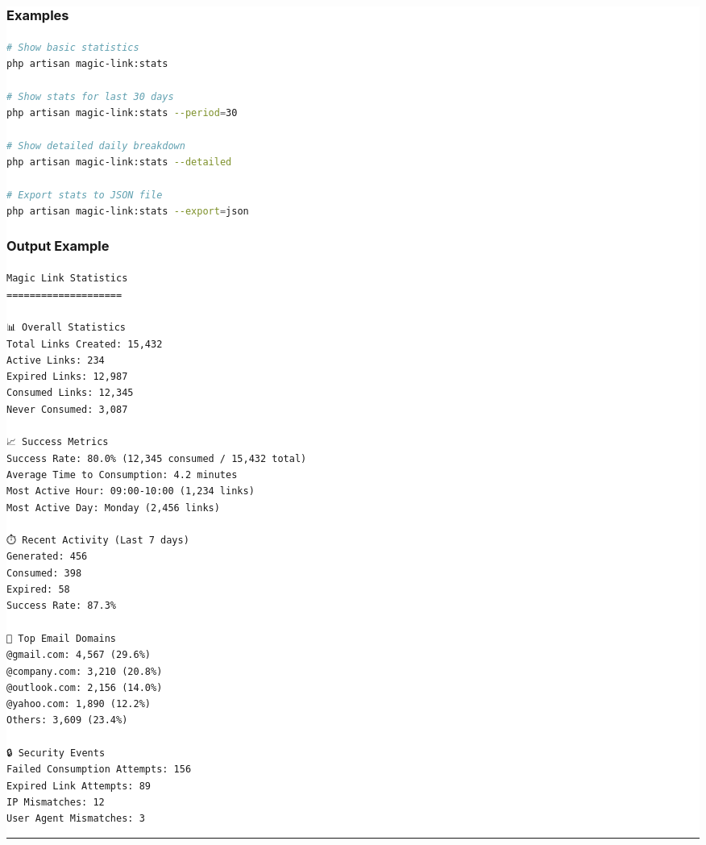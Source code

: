 ### Examples

```bash
# Show basic statistics
php artisan magic-link:stats

# Show stats for last 30 days
php artisan magic-link:stats --period=30

# Show detailed daily breakdown
php artisan magic-link:stats --detailed

# Export stats to JSON file
php artisan magic-link:stats --export=json
```

### Output Example

```
Magic Link Statistics
====================

📊 Overall Statistics
Total Links Created: 15,432
Active Links: 234
Expired Links: 12,987
Consumed Links: 12,345
Never Consumed: 3,087

📈 Success Metrics
Success Rate: 80.0% (12,345 consumed / 15,432 total)
Average Time to Consumption: 4.2 minutes
Most Active Hour: 09:00-10:00 (1,234 links)
Most Active Day: Monday (2,456 links)

⏱️ Recent Activity (Last 7 days)
Generated: 456
Consumed: 398
Expired: 58
Success Rate: 87.3%

📧 Top Email Domains
@gmail.com: 4,567 (29.6%)
@company.com: 3,210 (20.8%)
@outlook.com: 2,156 (14.0%)
@yahoo.com: 1,890 (12.2%)
Others: 3,609 (23.4%)

🔒 Security Events
Failed Consumption Attempts: 156
Expired Link Attempts: 89
IP Mismatches: 12
User Agent Mismatches: 3
```

---